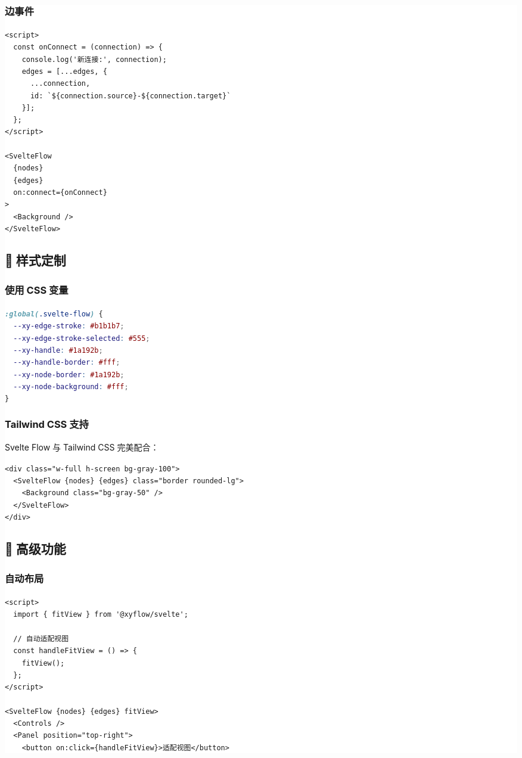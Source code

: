 ### 边事件
```svelte
<script>
  const onConnect = (connection) => {
    console.log('新连接:', connection);
    edges = [...edges, {
      ...connection,
      id: `${connection.source}-${connection.target}`
    }];
  };
</script>

<SvelteFlow 
  {nodes} 
  {edges}
  on:connect={onConnect}
>
  <Background />
</SvelteFlow>
```

## 🎨 样式定制

### 使用 CSS 变量
```css
:global(.svelte-flow) {
  --xy-edge-stroke: #b1b1b7;
  --xy-edge-stroke-selected: #555;
  --xy-handle: #1a192b;
  --xy-handle-border: #fff;
  --xy-node-border: #1a192b;
  --xy-node-background: #fff;
}
```

### Tailwind CSS 支持
Svelte Flow 与 Tailwind CSS 完美配合：

```svelte
<div class="w-full h-screen bg-gray-100">
  <SvelteFlow {nodes} {edges} class="border rounded-lg">
    <Background class="bg-gray-50" />
  </SvelteFlow>
</div>
```

## 📱 高级功能

### 自动布局
```svelte
<script>
  import { fitView } from '@xyflow/svelte';
  
  // 自动适配视图
  const handleFitView = () => {
    fitView();
  };
</script>

<SvelteFlow {nodes} {edges} fitView>
  <Controls />
  <Panel position="top-right">
    <button on:click={handleFitView}>适配视图</button>
```